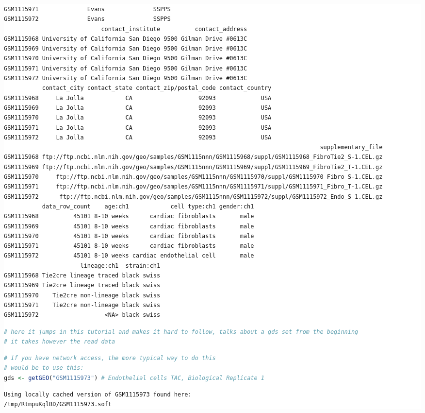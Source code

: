     GSM1115971              Evans              SSPPS
    GSM1115972              Evans              SSPPS
                                contact_institute          contact_address
    GSM1115968 University of California San Diego 9500 Gilman Drive #0613C
    GSM1115969 University of California San Diego 9500 Gilman Drive #0613C
    GSM1115970 University of California San Diego 9500 Gilman Drive #0613C
    GSM1115971 University of California San Diego 9500 Gilman Drive #0613C
    GSM1115972 University of California San Diego 9500 Gilman Drive #0613C
               contact_city contact_state contact_zip/postal_code contact_country
    GSM1115968     La Jolla            CA                   92093             USA
    GSM1115969     La Jolla            CA                   92093             USA
    GSM1115970     La Jolla            CA                   92093             USA
    GSM1115971     La Jolla            CA                   92093             USA
    GSM1115972     La Jolla            CA                   92093             USA
                                                                                               supplementary_file
    GSM1115968 ftp://ftp.ncbi.nlm.nih.gov/geo/samples/GSM1115nnn/GSM1115968/suppl/GSM1115968_FibroTie2_S-1.CEL.gz
    GSM1115969 ftp://ftp.ncbi.nlm.nih.gov/geo/samples/GSM1115nnn/GSM1115969/suppl/GSM1115969_FibroTie2_T-1.CEL.gz
    GSM1115970     ftp://ftp.ncbi.nlm.nih.gov/geo/samples/GSM1115nnn/GSM1115970/suppl/GSM1115970_Fibro_S-1.CEL.gz
    GSM1115971     ftp://ftp.ncbi.nlm.nih.gov/geo/samples/GSM1115nnn/GSM1115971/suppl/GSM1115971_Fibro_T-1.CEL.gz
    GSM1115972      ftp://ftp.ncbi.nlm.nih.gov/geo/samples/GSM1115nnn/GSM1115972/suppl/GSM1115972_Endo_S-1.CEL.gz
               data_row_count    age:ch1            cell type:ch1 gender:ch1
    GSM1115968          45101 8-10 weeks      cardiac fibroblasts       male
    GSM1115969          45101 8-10 weeks      cardiac fibroblasts       male
    GSM1115970          45101 8-10 weeks      cardiac fibroblasts       male
    GSM1115971          45101 8-10 weeks      cardiac fibroblasts       male
    GSM1115972          45101 8-10 weeks cardiac endothelial cell       male
                          lineage:ch1  strain:ch1
    GSM1115968 Tie2cre lineage traced black swiss
    GSM1115969 Tie2cre lineage traced black swiss
    GSM1115970    Tie2cre non-lineage black swiss
    GSM1115971    Tie2cre non-lineage black swiss
    GSM1115972                   <NA> black swiss



```R
# here it jumps in this tutorial and makes it hard to follow, talks about a gds set from the beginning
# it takes however the read data
```


```R
# If you have network access, the more typical way to do this
# would be to use this:
gds <- getGEO("GSM1115973") # Endothelial cells TAC, Biological Replicate 1
```

    Using locally cached version of GSM1115973 found here:
    /tmp/RtmpuKqlBD/GSM1115973.soft 
    